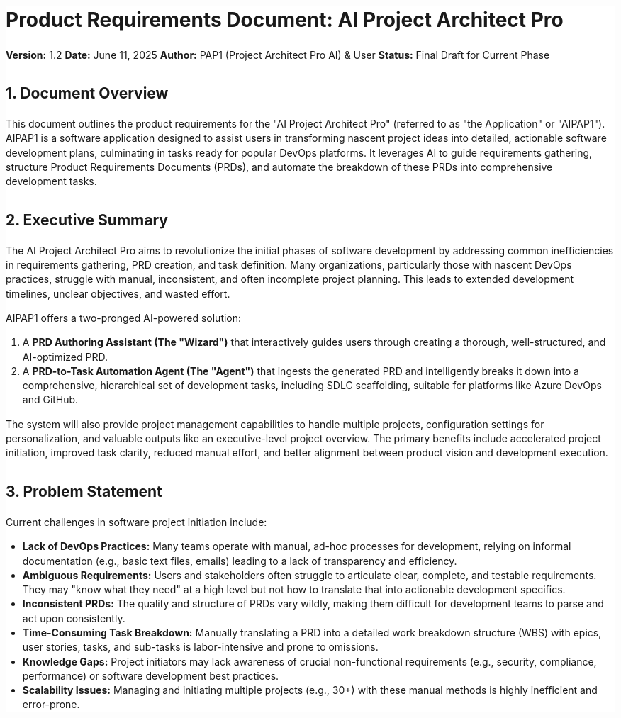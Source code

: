 # Product Requirements Document: AI Project Architect Pro

**Version:** 1.2
**Date:** June 11, 2025
**Author:** PAP1 (Project Architect Pro AI) & User
**Status:** Final Draft for Current Phase

## 1. Document Overview

This document outlines the product requirements for the "AI Project Architect Pro" (referred to as "the Application" or "AIPAP1"). AIPAP1 is a software application designed to assist users in transforming nascent project ideas into detailed, actionable software development plans, culminating in tasks ready for popular DevOps platforms. It leverages AI to guide requirements gathering, structure Product Requirements Documents (PRDs), and automate the breakdown of these PRDs into comprehensive development tasks.

## 2. Executive Summary

The AI Project Architect Pro aims to revolutionize the initial phases of software development by addressing common inefficiencies in requirements gathering, PRD creation, and task definition. Many organizations, particularly those with nascent DevOps practices, struggle with manual, inconsistent, and often incomplete project planning. This leads to extended development timelines, unclear objectives, and wasted effort.

AIPAP1 offers a two-pronged AI-powered solution:
1.  A **PRD Authoring Assistant (The "Wizard")** that interactively guides users through creating a thorough, well-structured, and AI-optimized PRD.
2.  A **PRD-to-Task Automation Agent (The "Agent")** that ingests the generated PRD and intelligently breaks it down into a comprehensive, hierarchical set of development tasks, including SDLC scaffolding, suitable for platforms like Azure DevOps and GitHub.

The system will also provide project management capabilities to handle multiple projects, configuration settings for personalization, and valuable outputs like an executive-level project overview. The primary benefits include accelerated project initiation, improved task clarity, reduced manual effort, and better alignment between product vision and development execution.

## 3. Problem Statement

Current challenges in software project initiation include:
*   **Lack of DevOps Practices:** Many teams operate with manual, ad-hoc processes for development, relying on informal documentation (e.g., basic text files, emails) leading to a lack of transparency and efficiency.
*   **Ambiguous Requirements:** Users and stakeholders often struggle to articulate clear, complete, and testable requirements. They may "know what they need" at a high level but not how to translate that into actionable development specifics.
*   **Inconsistent PRDs:** The quality and structure of PRDs vary wildly, making them difficult for development teams to parse and act upon consistently.
*   **Time-Consuming Task Breakdown:** Manually translating a PRD into a detailed work breakdown structure (WBS) with epics, user stories, tasks, and sub-tasks is labor-intensive and prone to omissions.
*   **Knowledge Gaps:** Project initiators may lack awareness of crucial non-functional requirements (e.g., security, compliance, performance) or software development best practices.
*   **Scalability Issues:** Managing and initiating multiple projects (e.g., 30+) with these manual methods is highly inefficient and error-prone.
